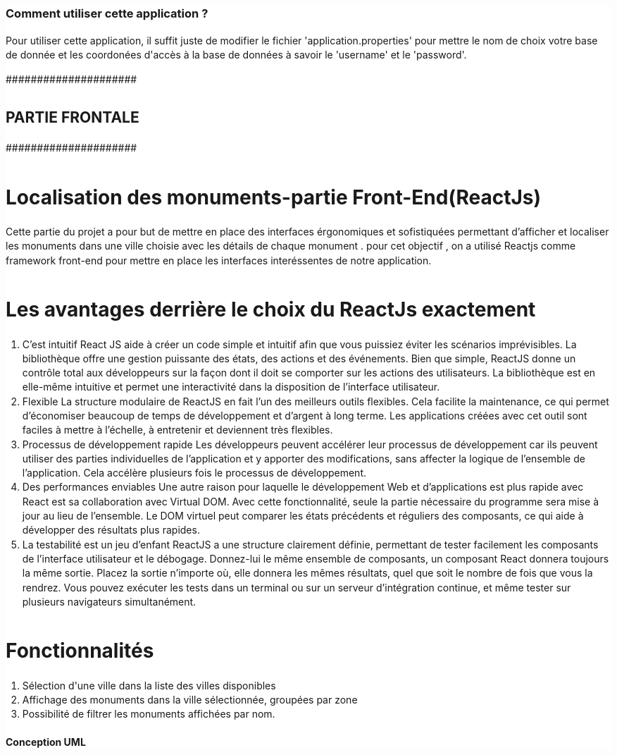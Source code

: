 ### Comment utiliser cette application ?
Pour utiliser cette application, il suffit juste de modifier le fichier 'application.properties' pour mettre le nom de choix votre base de donnée et les coordonées d'accès à la base de données à savoir le 'username' et le 'password'.



##################### 
## PARTIE FRONTALE
#####################


# Localisation des monuments-partie Front-End(ReactJs)
Cette partie du projet a pour but de mettre en place des interfaces érgonomiques et sofistiquées permettant d’afficher et localiser les monuments dans une ville choisie avec les détails de chaque monument . pour cet objectif , on a utilisé Reactjs comme framework front-end pour mettre en place les interfaces interéssentes de notre application.  


# Les avantages derrière le choix du ReactJs exactement
1. C’est intuitif
React JS aide à créer un code simple et intuitif afin que vous puissiez éviter les scénarios imprévisibles. La bibliothèque offre une gestion puissante des états, des actions et des événements. Bien que simple, ReactJS donne un contrôle total aux développeurs sur la façon dont il doit se comporter sur les actions des utilisateurs. La bibliothèque est en elle-même intuitive et permet une interactivité dans la disposition de l’interface utilisateur.
2. Flexible
La structure modulaire de ReactJS en fait l’un des meilleurs outils flexibles. Cela facilite la maintenance, ce qui permet d’économiser beaucoup de temps de développement et d’argent à long terme. Les applications créées avec cet outil sont faciles à mettre à l’échelle, à entretenir et deviennent très flexibles.
3. Processus de développement rapide
Les développeurs peuvent accélérer leur processus de développement car ils peuvent utiliser des parties individuelles de l’application et y apporter des modifications, sans affecter la logique de l’ensemble de l’application. Cela accélère plusieurs fois le processus de développement.
4. Des performances enviables
Une autre raison pour laquelle le développement Web et d’applications est plus rapide avec React est sa collaboration avec Virtual DOM. Avec cette fonctionnalité, seule la partie nécessaire du programme sera mise à jour au lieu de l’ensemble. Le DOM virtuel peut comparer les états précédents et réguliers des composants, ce qui aide à développer des résultats plus rapides.
5. La testabilité est un jeu d’enfant
ReactJS a une structure clairement définie, permettant de tester facilement les composants de l’interface utilisateur et le débogage. Donnez-lui le même ensemble de composants, un composant React donnera toujours la même sortie. Placez la sortie n’importe où, elle donnera les mêmes résultats, quel que soit le nombre de fois que vous la rendrez. Vous pouvez exécuter les tests dans un terminal ou sur un serveur d’intégration continue, et même tester sur plusieurs navigateurs simultanément.

# Fonctionnalités
1.	Sélection d'une ville dans la liste des villes disponibles
2.	Affichage des monuments dans la ville sélectionnée, groupées par zone
3.	Possibilité de filtrer les monuments affichées par nom.
#### Conception UML
